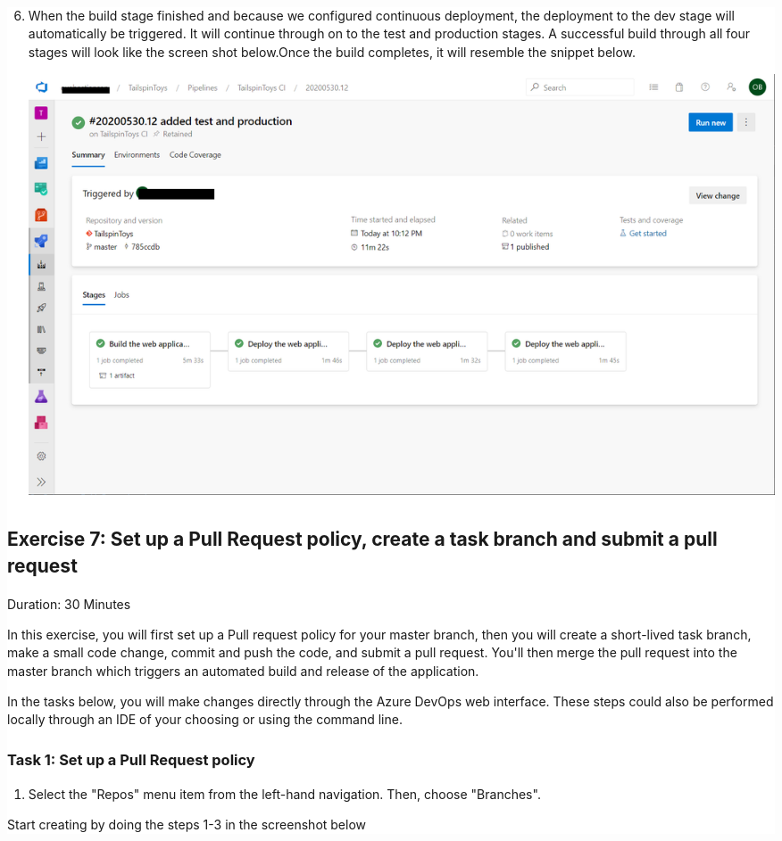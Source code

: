 6. When the build stage finished and because we configured continuous deployment, the deployment to the dev stage will automatically be triggered. It will continue through on to the test and production stages. A successful build through all four stages will look like the screen shot below.Once the build completes, it will resemble the snippet below.

    ![On the screen, the build has successfully completed. Each task has a green check.](images/stepbystep/media/multistage-7.png "A successful build through all four stages")

## Exercise 7: Set up a Pull Request policy, create a task branch and submit a pull request

Duration: 30 Minutes

In this exercise, you will first set up a Pull request policy for your master branch, then you will create a short-lived task branch, make a small code change, commit and push the code, and submit a pull request. 
You'll then merge the pull request into the master branch which triggers an automated build and release of the application.

In the tasks below, you will make changes directly through the Azure DevOps web interface. These steps could also be performed locally through an IDE of your choosing or using the command line.

### Task 1: Set up a Pull Request policy

1.  Select the "Repos" menu item from the left-hand navigation. Then, choose "Branches".

Start creating by doing the steps 1-3 in the screenshot below
